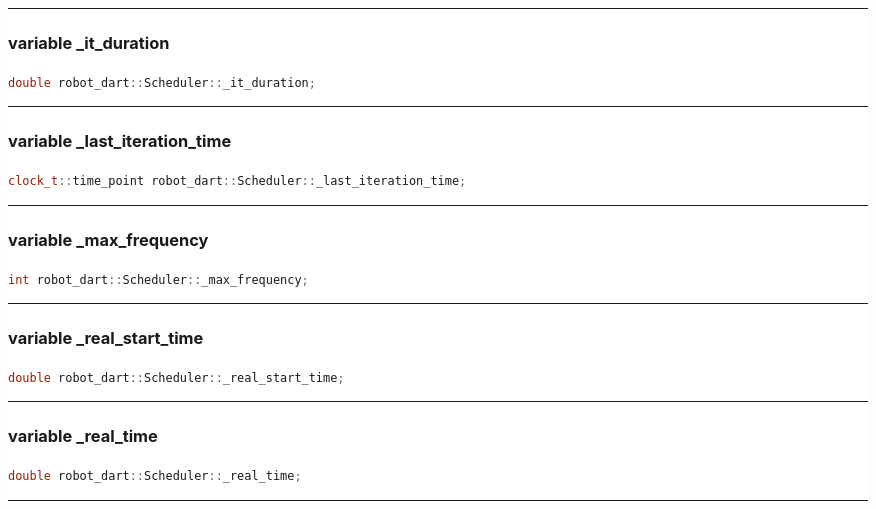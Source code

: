 


<hr>



### variable \_it\_duration 

```C++
double robot_dart::Scheduler::_it_duration;
```




<hr>



### variable \_last\_iteration\_time 

```C++
clock_t::time_point robot_dart::Scheduler::_last_iteration_time;
```




<hr>



### variable \_max\_frequency 

```C++
int robot_dart::Scheduler::_max_frequency;
```




<hr>



### variable \_real\_start\_time 

```C++
double robot_dart::Scheduler::_real_start_time;
```




<hr>



### variable \_real\_time 

```C++
double robot_dart::Scheduler::_real_time;
```




<hr>
